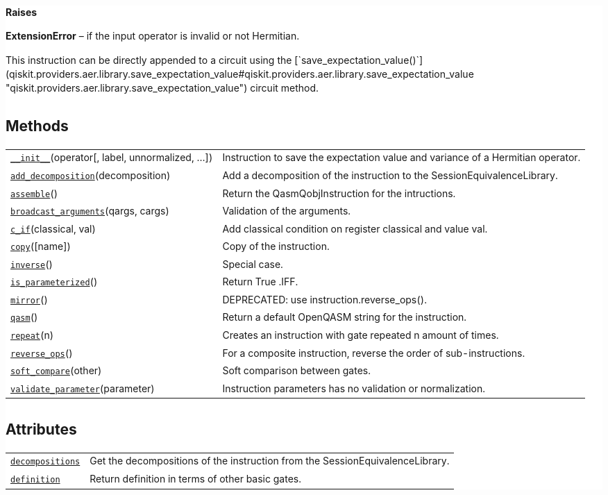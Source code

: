 **Raises**

**ExtensionError** – if the input operator is invalid or not Hermitian.

<Admonition title="Note" type="note">
  This instruction can be directly appended to a circuit using the [`save_expectation_value()`](qiskit.providers.aer.library.save_expectation_value#qiskit.providers.aer.library.save_expectation_value "qiskit.providers.aer.library.save_expectation_value") circuit method.
</Admonition>

## Methods

|                                                                                                                                                                                                       |                                                                                 |
| ----------------------------------------------------------------------------------------------------------------------------------------------------------------------------------------------------- | ------------------------------------------------------------------------------- |
| [`__init__`](#qiskit.providers.aer.library.SaveExpectationValueVariance.__init__ "qiskit.providers.aer.library.SaveExpectationValueVariance.__init__")(operator\[, label, unnormalized, …])           | Instruction to save the expectation value and variance of a Hermitian operator. |
| [`add_decomposition`](#qiskit.providers.aer.library.SaveExpectationValueVariance.add_decomposition "qiskit.providers.aer.library.SaveExpectationValueVariance.add_decomposition")(decomposition)      | Add a decomposition of the instruction to the SessionEquivalenceLibrary.        |
| [`assemble`](#qiskit.providers.aer.library.SaveExpectationValueVariance.assemble "qiskit.providers.aer.library.SaveExpectationValueVariance.assemble")()                                              | Return the QasmQobjInstruction for the intructions.                             |
| [`broadcast_arguments`](#qiskit.providers.aer.library.SaveExpectationValueVariance.broadcast_arguments "qiskit.providers.aer.library.SaveExpectationValueVariance.broadcast_arguments")(qargs, cargs) | Validation of the arguments.                                                    |
| [`c_if`](#qiskit.providers.aer.library.SaveExpectationValueVariance.c_if "qiskit.providers.aer.library.SaveExpectationValueVariance.c_if")(classical, val)                                            | Add classical condition on register classical and value val.                    |
| [`copy`](#qiskit.providers.aer.library.SaveExpectationValueVariance.copy "qiskit.providers.aer.library.SaveExpectationValueVariance.copy")(\[name])                                                   | Copy of the instruction.                                                        |
| [`inverse`](#qiskit.providers.aer.library.SaveExpectationValueVariance.inverse "qiskit.providers.aer.library.SaveExpectationValueVariance.inverse")()                                                 | Special case.                                                                   |
| [`is_parameterized`](#qiskit.providers.aer.library.SaveExpectationValueVariance.is_parameterized "qiskit.providers.aer.library.SaveExpectationValueVariance.is_parameterized")()                      | Return True .IFF.                                                               |
| [`mirror`](#qiskit.providers.aer.library.SaveExpectationValueVariance.mirror "qiskit.providers.aer.library.SaveExpectationValueVariance.mirror")()                                                    | DEPRECATED: use instruction.reverse\_ops().                                     |
| [`qasm`](#qiskit.providers.aer.library.SaveExpectationValueVariance.qasm "qiskit.providers.aer.library.SaveExpectationValueVariance.qasm")()                                                          | Return a default OpenQASM string for the instruction.                           |
| [`repeat`](#qiskit.providers.aer.library.SaveExpectationValueVariance.repeat "qiskit.providers.aer.library.SaveExpectationValueVariance.repeat")(n)                                                   | Creates an instruction with gate repeated n amount of times.                    |
| [`reverse_ops`](#qiskit.providers.aer.library.SaveExpectationValueVariance.reverse_ops "qiskit.providers.aer.library.SaveExpectationValueVariance.reverse_ops")()                                     | For a composite instruction, reverse the order of sub-instructions.             |
| [`soft_compare`](#qiskit.providers.aer.library.SaveExpectationValueVariance.soft_compare "qiskit.providers.aer.library.SaveExpectationValueVariance.soft_compare")(other)                             | Soft comparison between gates.                                                  |
| [`validate_parameter`](#qiskit.providers.aer.library.SaveExpectationValueVariance.validate_parameter "qiskit.providers.aer.library.SaveExpectationValueVariance.validate_parameter")(parameter)       | Instruction parameters has no validation or normalization.                      |

## Attributes

|                                                                                                                                                                          |                                                                               |
| ------------------------------------------------------------------------------------------------------------------------------------------------------------------------ | ----------------------------------------------------------------------------- |
| [`decompositions`](#qiskit.providers.aer.library.SaveExpectationValueVariance.decompositions "qiskit.providers.aer.library.SaveExpectationValueVariance.decompositions") | Get the decompositions of the instruction from the SessionEquivalenceLibrary. |
| [`definition`](#qiskit.providers.aer.library.SaveExpectationValueVariance.definition "qiskit.providers.aer.library.SaveExpectationValueVariance.definition")             | Return definition in terms of other basic gates.                              |